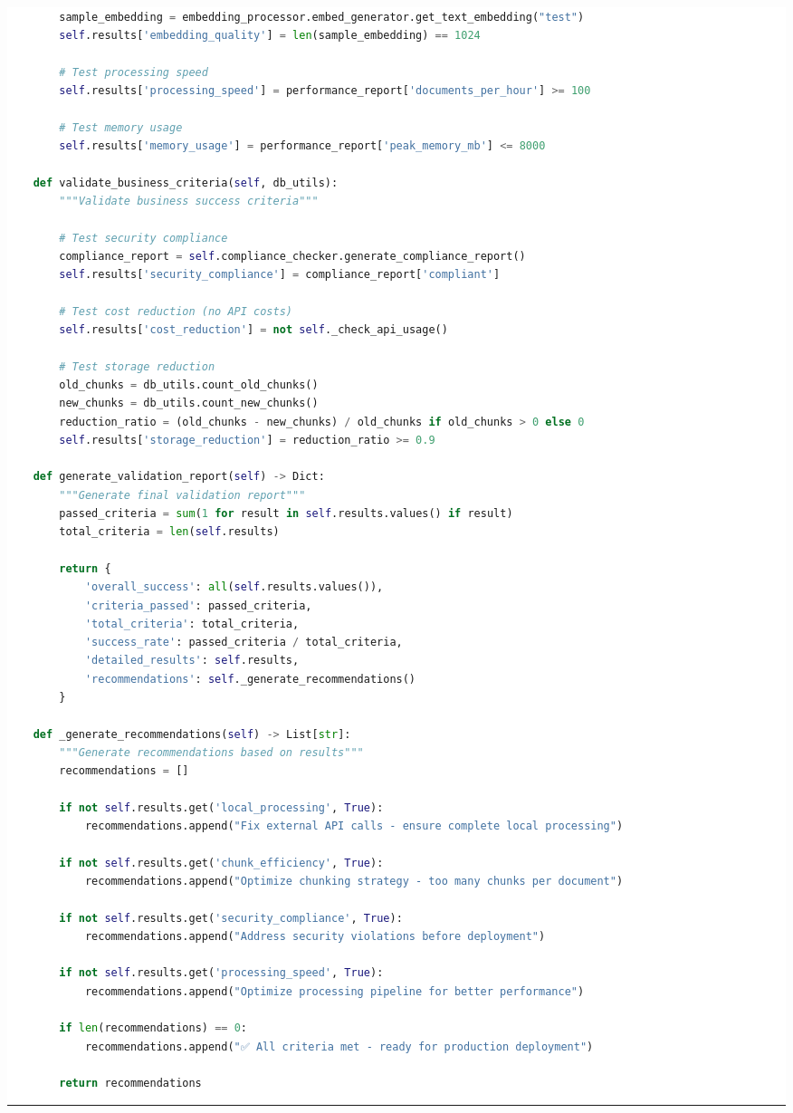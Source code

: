 ```python
        sample_embedding = embedding_processor.embed_generator.get_text_embedding("test")
        self.results['embedding_quality'] = len(sample_embedding) == 1024
        
        # Test processing speed
        self.results['processing_speed'] = performance_report['documents_per_hour'] >= 100
        
        # Test memory usage
        self.results['memory_usage'] = performance_report['peak_memory_mb'] <= 8000
    
    def validate_business_criteria(self, db_utils):
        """Validate business success criteria"""
        
        # Test security compliance
        compliance_report = self.compliance_checker.generate_compliance_report()
        self.results['security_compliance'] = compliance_report['compliant']
        
        # Test cost reduction (no API costs)
        self.results['cost_reduction'] = not self._check_api_usage()
        
        # Test storage reduction
        old_chunks = db_utils.count_old_chunks()
        new_chunks = db_utils.count_new_chunks()
        reduction_ratio = (old_chunks - new_chunks) / old_chunks if old_chunks > 0 else 0
        self.results['storage_reduction'] = reduction_ratio >= 0.9
    
    def generate_validation_report(self) -> Dict:
        """Generate final validation report"""
        passed_criteria = sum(1 for result in self.results.values() if result)
        total_criteria = len(self.results)
        
        return {
            'overall_success': all(self.results.values()),
            'criteria_passed': passed_criteria,
            'total_criteria': total_criteria,
            'success_rate': passed_criteria / total_criteria,
            'detailed_results': self.results,
            'recommendations': self._generate_recommendations()
        }
    
    def _generate_recommendations(self) -> List[str]:
        """Generate recommendations based on results"""
        recommendations = []
        
        if not self.results.get('local_processing', True):
            recommendations.append("Fix external API calls - ensure complete local processing")
        
        if not self.results.get('chunk_efficiency', True):
            recommendations.append("Optimize chunking strategy - too many chunks per document")
        
        if not self.results.get('security_compliance', True):
            recommendations.append("Address security violations before deployment")
        
        if not self.results.get('processing_speed', True):
            recommendations.append("Optimize processing pipeline for better performance")
        
        if len(recommendations) == 0:
            recommendations.append("✅ All criteria met - ready for production deployment")
        
        return recommendations
```

---